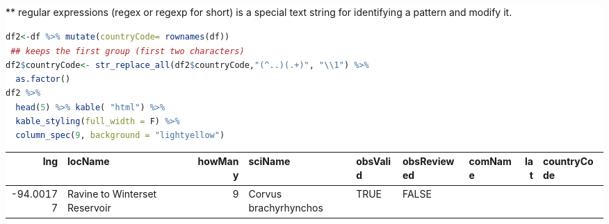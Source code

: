 \*\* regular expressions (regex or regexp for short) is a special text string for identifying a pattern and modify it.

``` r
df2<-df %>% mutate(countryCode= rownames(df))
 ## keeps the first group (first two characters)
df2$countryCode<- str_replace_all(df2$countryCode,"(^..)(.+)", "\\1") %>%  
  as.factor()
df2 %>% 
  head(5) %>% kable( "html") %>%
  kable_styling(full_width = F) %>% 
  column_spec(9, background = "lightyellow")
```

<table class="table" style="width: auto !important; margin-left: auto; margin-right: auto;">
<thead>
<tr>
<th style="text-align:right;">
lng
</th>
<th style="text-align:left;">
locName
</th>
<th style="text-align:right;">
howMany
</th>
<th style="text-align:left;">
sciName
</th>
<th style="text-align:left;">
obsValid
</th>
<th style="text-align:left;">
obsReviewed
</th>
<th style="text-align:left;">
comName
</th>
<th style="text-align:right;">
lat
</th>
<th style="text-align:left;">
countryCode
</th>
</tr>
</thead>
<tbody>
<tr>
<td style="text-align:right;">
-94.00177
</td>
<td style="text-align:left;">
Ravine to Winterset Reservoir
</td>
<td style="text-align:right;">
9
</td>
<td style="text-align:left;">
Corvus brachyrhynchos
</td>
<td style="text-align:left;">
TRUE
</td>
<td style="text-align:left;">
FALSE